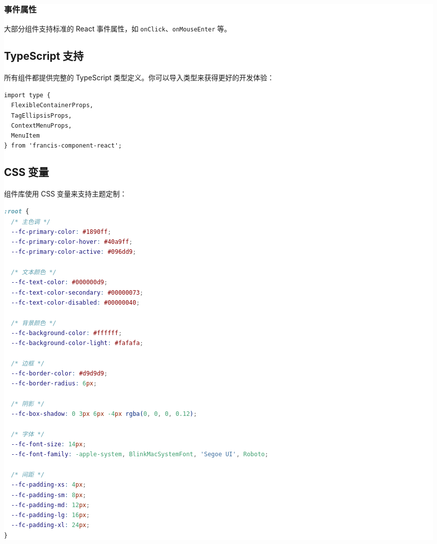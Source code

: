 ### 事件属性

大部分组件支持标准的 React 事件属性，如 `onClick`、`onMouseEnter` 等。

## TypeScript 支持

所有组件都提供完整的 TypeScript 类型定义。你可以导入类型来获得更好的开发体验：

```tsx
import type { 
  FlexibleContainerProps,
  TagEllipsisProps,
  ContextMenuProps,
  MenuItem 
} from 'francis-component-react';
```

## CSS 变量

组件库使用 CSS 变量来支持主题定制：

```css
:root {
  /* 主色调 */
  --fc-primary-color: #1890ff;
  --fc-primary-color-hover: #40a9ff;
  --fc-primary-color-active: #096dd9;
  
  /* 文本颜色 */
  --fc-text-color: #000000d9;
  --fc-text-color-secondary: #00000073;
  --fc-text-color-disabled: #00000040;
  
  /* 背景颜色 */
  --fc-background-color: #ffffff;
  --fc-background-color-light: #fafafa;
  
  /* 边框 */
  --fc-border-color: #d9d9d9;
  --fc-border-radius: 6px;
  
  /* 阴影 */
  --fc-box-shadow: 0 3px 6px -4px rgba(0, 0, 0, 0.12);
  
  /* 字体 */
  --fc-font-size: 14px;
  --fc-font-family: -apple-system, BlinkMacSystemFont, 'Segoe UI', Roboto;
  
  /* 间距 */
  --fc-padding-xs: 4px;
  --fc-padding-sm: 8px;
  --fc-padding-md: 12px;
  --fc-padding-lg: 16px;
  --fc-padding-xl: 24px;
}
```
